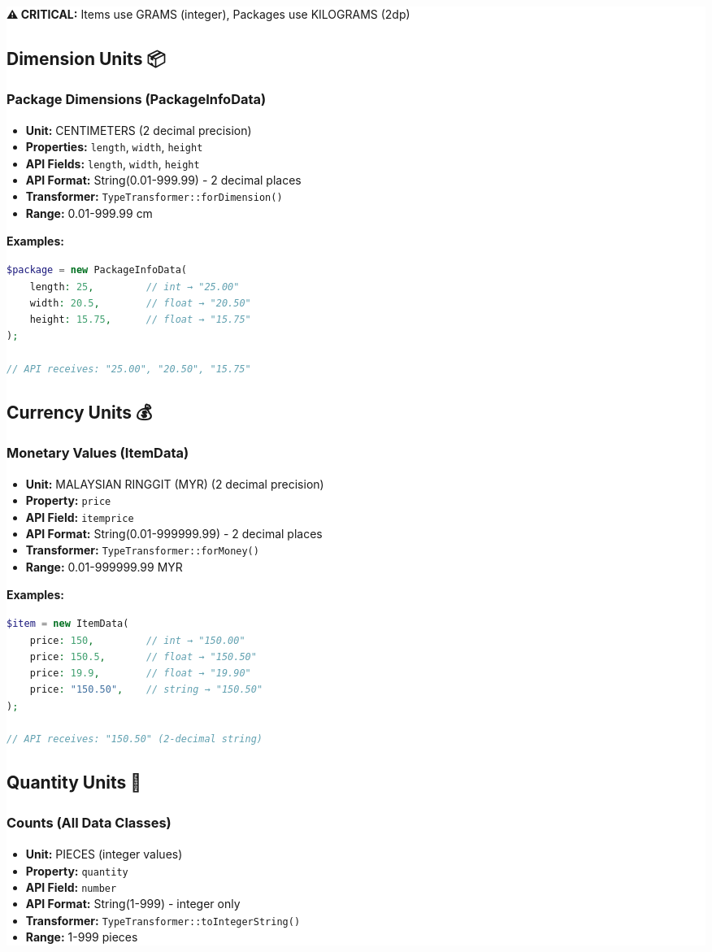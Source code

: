 **⚠️ CRITICAL:** Items use GRAMS (integer), Packages use KILOGRAMS (2dp)

## Dimension Units 📦

### Package Dimensions (PackageInfoData)
- **Unit:** CENTIMETERS (2 decimal precision)
- **Properties:** `length`, `width`, `height`
- **API Fields:** `length`, `width`, `height`
- **API Format:** String(0.01-999.99) - 2 decimal places
- **Transformer:** `TypeTransformer::forDimension()`
- **Range:** 0.01-999.99 cm

**Examples:**
```php
$package = new PackageInfoData(
    length: 25,         // int → "25.00"
    width: 20.5,        // float → "20.50"
    height: 15.75,      // float → "15.75"
);

// API receives: "25.00", "20.50", "15.75"
```

## Currency Units 💰

### Monetary Values (ItemData)
- **Unit:** MALAYSIAN RINGGIT (MYR) (2 decimal precision)
- **Property:** `price`
- **API Field:** `itemprice`
- **API Format:** String(0.01-999999.99) - 2 decimal places
- **Transformer:** `TypeTransformer::forMoney()`
- **Range:** 0.01-999999.99 MYR

**Examples:**
```php
$item = new ItemData(
    price: 150,         // int → "150.00"
    price: 150.5,       // float → "150.50"
    price: 19.9,        // float → "19.90"
    price: "150.50",    // string → "150.50"
);

// API receives: "150.50" (2-decimal string)
```

## Quantity Units 🔢

### Counts (All Data Classes)
- **Unit:** PIECES (integer values)
- **Property:** `quantity`
- **API Field:** `number`
- **API Format:** String(1-999) - integer only
- **Transformer:** `TypeTransformer::toIntegerString()`
- **Range:** 1-999 pieces
